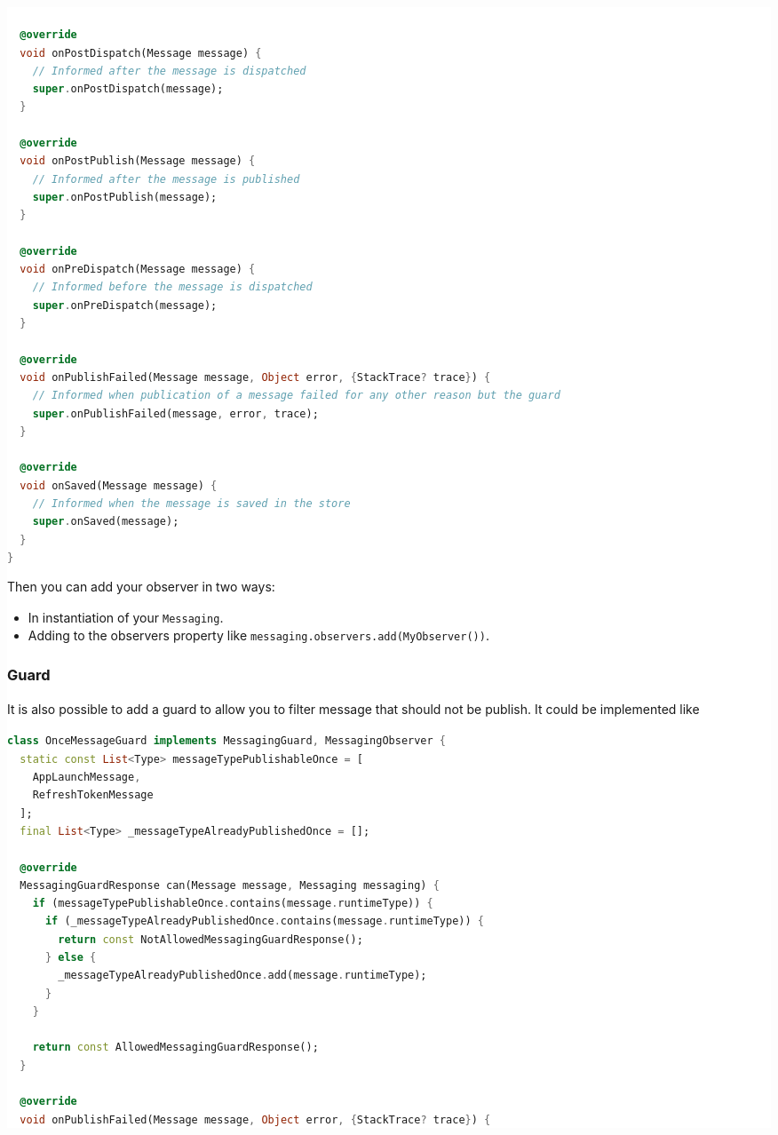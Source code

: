 ```dart

  @override
  void onPostDispatch(Message message) {
    // Informed after the message is dispatched
    super.onPostDispatch(message);
  }

  @override
  void onPostPublish(Message message) {
    // Informed after the message is published
    super.onPostPublish(message);
  }

  @override
  void onPreDispatch(Message message) {
    // Informed before the message is dispatched
    super.onPreDispatch(message);
  }

  @override
  void onPublishFailed(Message message, Object error, {StackTrace? trace}) {
    // Informed when publication of a message failed for any other reason but the guard
    super.onPublishFailed(message, error, trace);
  }

  @override
  void onSaved(Message message) {
    // Informed when the message is saved in the store
    super.onSaved(message);
  }
}
```

Then you can add your observer in two ways:
- In instantiation of your `Messaging`.
- Adding to the observers property like `messaging.observers.add(MyObserver())`.

### Guard
It is also possible to add a guard to allow you to filter message that should not be publish. It could be implemented like
```dart
class OnceMessageGuard implements MessagingGuard, MessagingObserver {
  static const List<Type> messageTypePublishableOnce = [
    AppLaunchMessage,
    RefreshTokenMessage
  ];
  final List<Type> _messageTypeAlreadyPublishedOnce = [];

  @override
  MessagingGuardResponse can(Message message, Messaging messaging) {
    if (messageTypePublishableOnce.contains(message.runtimeType)) {
      if (_messageTypeAlreadyPublishedOnce.contains(message.runtimeType)) {
        return const NotAllowedMessagingGuardResponse();
      } else {
        _messageTypeAlreadyPublishedOnce.add(message.runtimeType);
      }
    }

    return const AllowedMessagingGuardResponse();
  }

  @override
  void onPublishFailed(Message message, Object error, {StackTrace? trace}) {
```